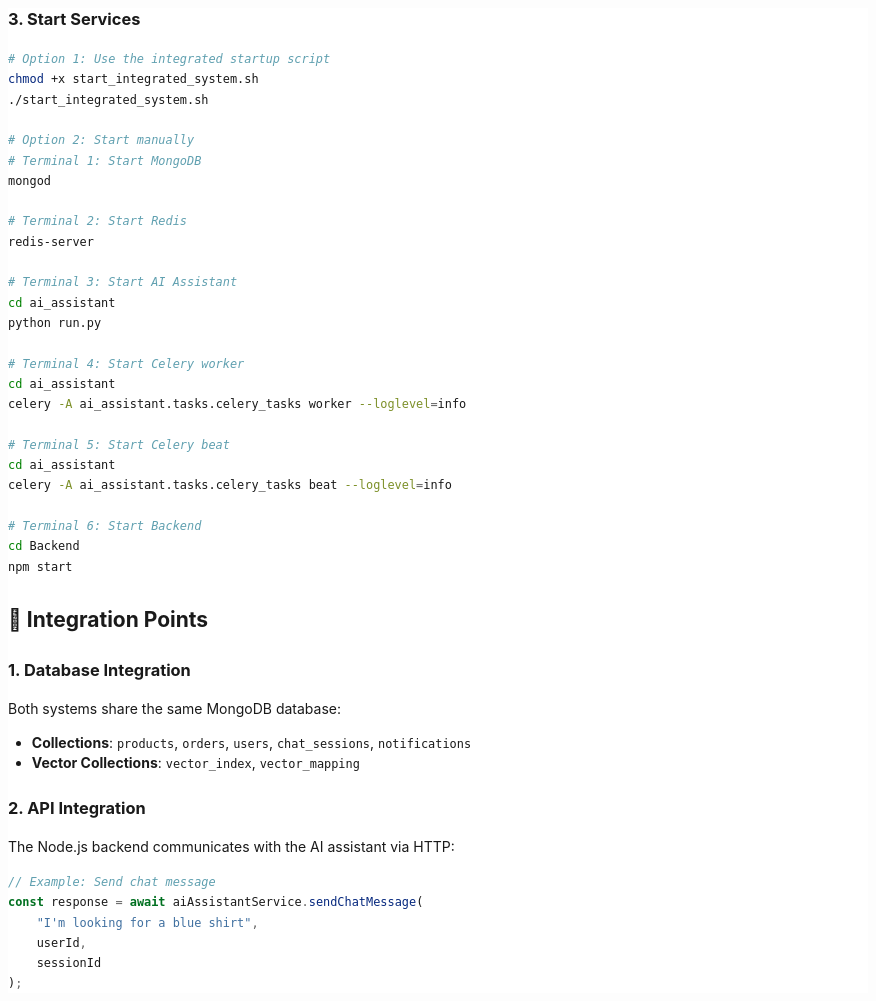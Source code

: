 ### 3. Start Services

```bash
# Option 1: Use the integrated startup script
chmod +x start_integrated_system.sh
./start_integrated_system.sh

# Option 2: Start manually
# Terminal 1: Start MongoDB
mongod

# Terminal 2: Start Redis
redis-server

# Terminal 3: Start AI Assistant
cd ai_assistant
python run.py

# Terminal 4: Start Celery worker
cd ai_assistant
celery -A ai_assistant.tasks.celery_tasks worker --loglevel=info

# Terminal 5: Start Celery beat
cd ai_assistant
celery -A ai_assistant.tasks.celery_tasks beat --loglevel=info

# Terminal 6: Start Backend
cd Backend
npm start
```

## 🔗 Integration Points

### 1. Database Integration

Both systems share the same MongoDB database:

- **Collections**: `products`, `orders`, `users`, `chat_sessions`, `notifications`
- **Vector Collections**: `vector_index`, `vector_mapping`

### 2. API Integration

The Node.js backend communicates with the AI assistant via HTTP:

```javascript
// Example: Send chat message
const response = await aiAssistantService.sendChatMessage(
    "I'm looking for a blue shirt",
    userId,
    sessionId
);
```

